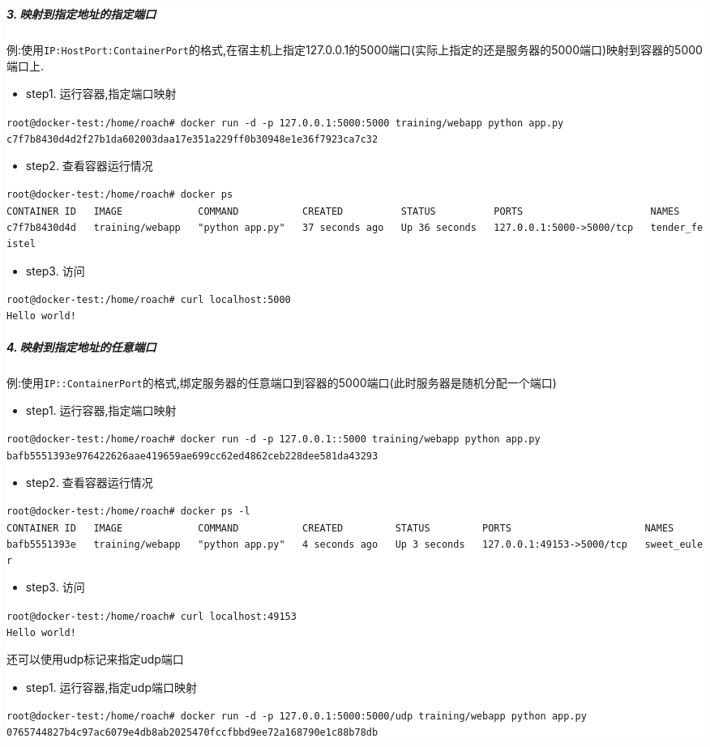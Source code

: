 ##### 3. 映射到指定地址的指定端口

例:使用`IP:HostPort:ContainerPort`的格式,在宿主机上指定127.0.0.1的5000端口(实际上指定的还是服务器的5000端口)映射到容器的5000端口上.

- step1. 运行容器,指定端口映射

```
root@docker-test:/home/roach# docker run -d -p 127.0.0.1:5000:5000 training/webapp python app.py
c7f7b8430d4d2f27b1da602003daa17e351a229ff0b30948e1e36f7923ca7c32
```

- step2. 查看容器运行情况

```
root@docker-test:/home/roach# docker ps
CONTAINER ID   IMAGE             COMMAND           CREATED          STATUS          PORTS                      NAMES
c7f7b8430d4d   training/webapp   "python app.py"   37 seconds ago   Up 36 seconds   127.0.0.1:5000->5000/tcp   tender_feistel
```

- step3. 访问

```
root@docker-test:/home/roach# curl localhost:5000
Hello world!
```

##### 4. 映射到指定地址的任意端口

例:使用`IP::ContainerPort`的格式,绑定服务器的任意端口到容器的5000端口(此时服务器是随机分配一个端口)

- step1. 运行容器,指定端口映射

```
root@docker-test:/home/roach# docker run -d -p 127.0.0.1::5000 training/webapp python app.py
bafb5551393e976422626aae419659ae699cc62ed4862ceb228dee581da43293
```

- step2. 查看容器运行情况

```
root@docker-test:/home/roach# docker ps -l
CONTAINER ID   IMAGE             COMMAND           CREATED         STATUS         PORTS                       NAMES
bafb5551393e   training/webapp   "python app.py"   4 seconds ago   Up 3 seconds   127.0.0.1:49153->5000/tcp   sweet_euler
```

- step3. 访问

```
root@docker-test:/home/roach# curl localhost:49153
Hello world!
```

还可以使用udp标记来指定udp端口

- step1. 运行容器,指定udp端口映射

```
root@docker-test:/home/roach# docker run -d -p 127.0.0.1:5000:5000/udp training/webapp python app.py
0765744827b4c97ac6079e4db8ab2025470fccfbbd9ee72a168790e1c88b78db
```
